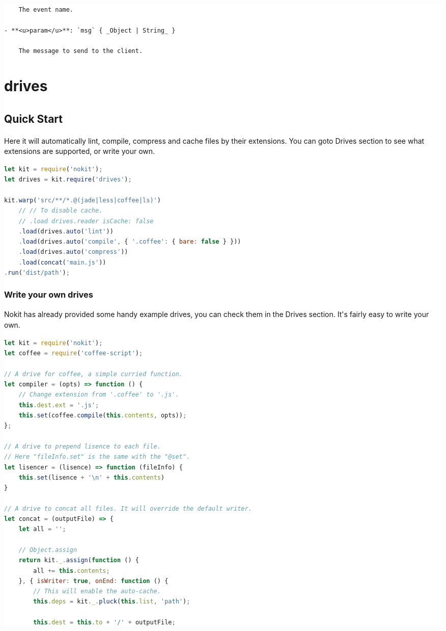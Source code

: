         The event name.

    - **<u>param</u>**: `msg` { _Object | String_ }

        The message to send to the client.




# drives

## Quick Start

Here it will automatically lint, compile, compress and cache files by their extensions. You can goto Drives section to see what extensions are supported,
or write your own.

```js
let kit = require('nokit');
let drives = kit.require('drives');

kit.warp('src/**/*.@(jade|less|coffee|ls)')
    // // To disable cache.
    // .load drives.reader isCache: false
    .load(drives.auto('lint'))
    .load(drives.auto('compile', { '.coffee': { bare: false } }))
    .load(drives.auto('compress'))
    .load(concat('main.js'))
.run('dist/path');
```

### Write your own drives

Nokit has already provided some handy example drives, you
can check them in the Drives section. It's fairly easy to
write your own.

```js
let kit = require('nokit');
let coffee = require('coffee-script');

// A drive for coffee, a simple curried function.
let compiler = (opts) => function () {
    // Change extension from '.coffee' to '.js'.
    this.dest.ext = '.js';
    this.set(coffee.compile(this.contents, opts));
};

// A drive to prepend lisence to each file.
// Here "fileInfo.set" is the same with the "@set".
let lisencer = (lisence) => function (fileInfo) {
    this.set(lisence + '\n' + this.contents)
}

// A drive to concat all files. It will override the default writer.
let concat = (outputFile) => {
    let all = '';

    // Object.assign
    return kit._.assign(function () {
        all += this.contents;
    }, { isWriter: true, onEnd: function () {
        // This will enable the auto-cache.
        this.deps = kit._.pluck(this.list, 'path');

        this.dest = this.to + '/' + outputFile;
```